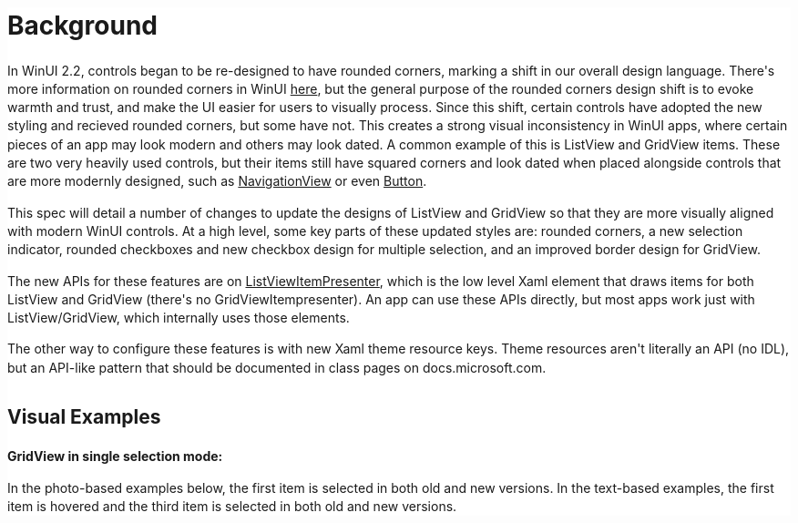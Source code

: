 

# Background

In WinUI 2.2, controls began to be re-designed to have rounded corners, marking a shift in our overall design language. 
There's more information on rounded corners in WinUI [here](https://docs.microsoft.com/en-us/windows/uwp/design/style/rounded-corner), 
but the general purpose of the rounded corners design shift is to evoke warmth and trust, 
and make the UI easier for users to visually process. 
Since this shift, certain controls have adopted the new styling and recieved rounded corners, but some have not. 
This creates a strong visual inconsistency in WinUI apps, where certain pieces of an app may look modern and others may look dated. 
A common example of this is ListView and GridView items. 
These are two very heavily used controls, but their items still have squared corners and look dated when placed alongside 
controls that are more modernly designed, such as 
[NavigationView](https://docs.microsoft.com/en-us/windows/uwp/design/controls-and-patterns/navigationview) 
or even [Button](https://docs.microsoft.com/en-us/windows/uwp/design/controls-and-patterns/buttons).  

This spec will detail a number of changes to update the designs of ListView and GridView so that they are more 
visually aligned with modern WinUI controls. At a high level, some key parts of these updated styles are: 
rounded corners, a new selection indicator, rounded checkboxes and new checkbox design for multiple selection, 
and an improved border design for GridView.

The new APIs for these features are on
[ListViewItemPresenter](https://docs.microsoft.com/uwp/api/Windows.UI.Xaml.Controls.Primitives.ListViewItemPresenter),
which is the low level Xaml element that draws items for both ListView and GridView
(there's no GridViewItempresenter).
An app can use these APIs directly, but most apps work just with ListView/GridView, which internally uses those elements.

The other way to configure these features is with new Xaml theme resource keys.
Theme resources aren't literally an API (no IDL), but an API-like pattern that should be 
documented in class pages on docs.microsoft.com.

## Visual Examples

**GridView in single selection mode:**

In the photo-based examples below, the first item is selected in both old and new versions. In the text-based examples, the first item is hovered and the third item is selected in both old and new versions.
